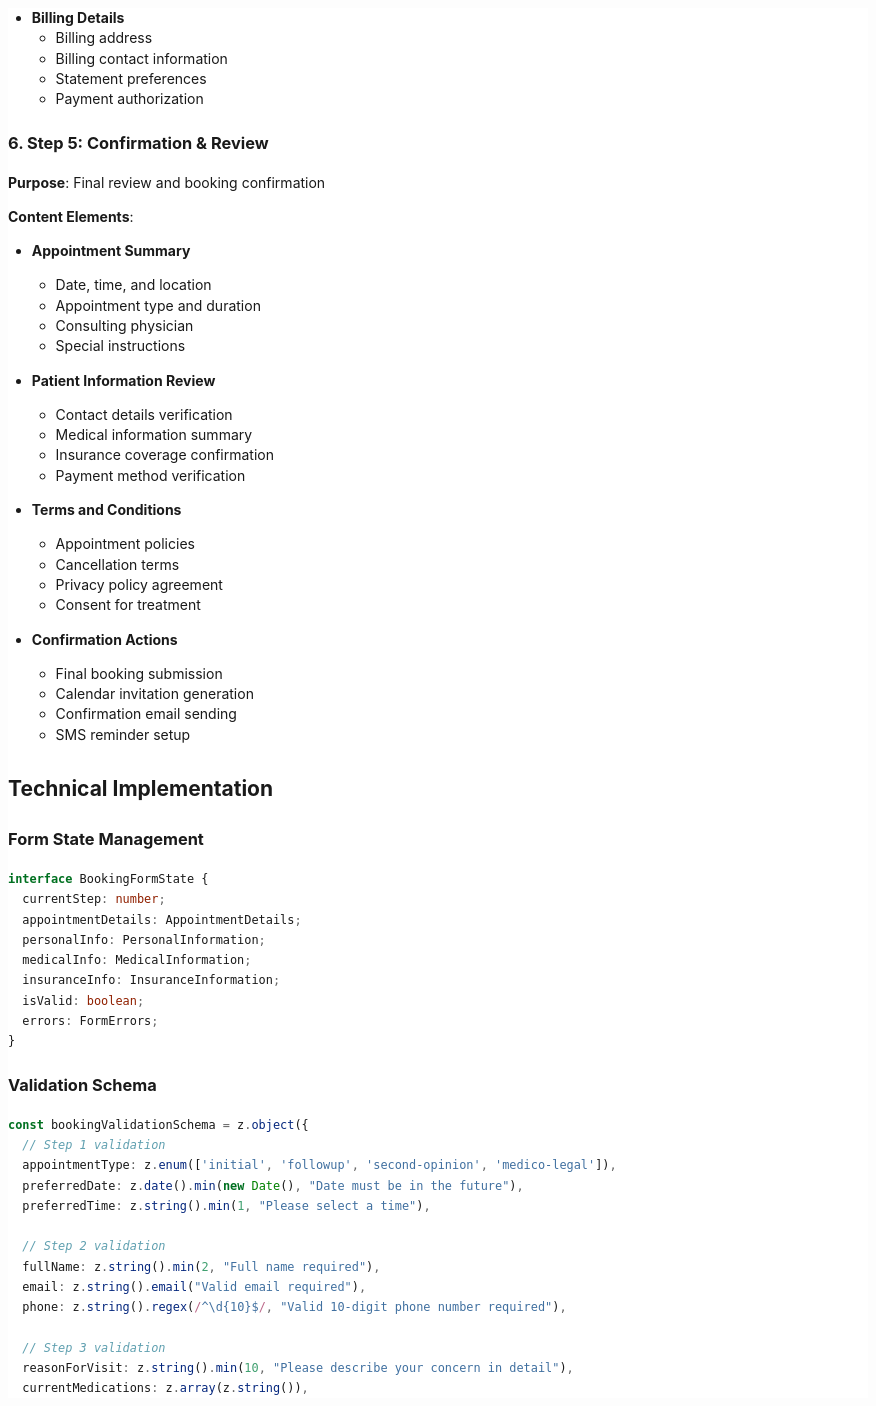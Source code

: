- **Billing Details**
  - Billing address
  - Billing contact information
  - Statement preferences
  - Payment authorization

### 6. Step 5: Confirmation & Review
**Purpose**: Final review and booking confirmation

**Content Elements**:
- **Appointment Summary**
  - Date, time, and location
  - Appointment type and duration
  - Consulting physician
  - Special instructions

- **Patient Information Review**
  - Contact details verification
  - Medical information summary
  - Insurance coverage confirmation
  - Payment method verification

- **Terms and Conditions**
  - Appointment policies
  - Cancellation terms
  - Privacy policy agreement
  - Consent for treatment

- **Confirmation Actions**
  - Final booking submission
  - Calendar invitation generation
  - Confirmation email sending
  - SMS reminder setup

## Technical Implementation

### Form State Management
```typescript
interface BookingFormState {
  currentStep: number;
  appointmentDetails: AppointmentDetails;
  personalInfo: PersonalInformation;
  medicalInfo: MedicalInformation;
  insuranceInfo: InsuranceInformation;
  isValid: boolean;
  errors: FormErrors;
}
```

### Validation Schema
```typescript
const bookingValidationSchema = z.object({
  // Step 1 validation
  appointmentType: z.enum(['initial', 'followup', 'second-opinion', 'medico-legal']),
  preferredDate: z.date().min(new Date(), "Date must be in the future"),
  preferredTime: z.string().min(1, "Please select a time"),
  
  // Step 2 validation
  fullName: z.string().min(2, "Full name required"),
  email: z.string().email("Valid email required"),
  phone: z.string().regex(/^\d{10}$/, "Valid 10-digit phone number required"),
  
  // Step 3 validation
  reasonForVisit: z.string().min(10, "Please describe your concern in detail"),
  currentMedications: z.array(z.string()),
```